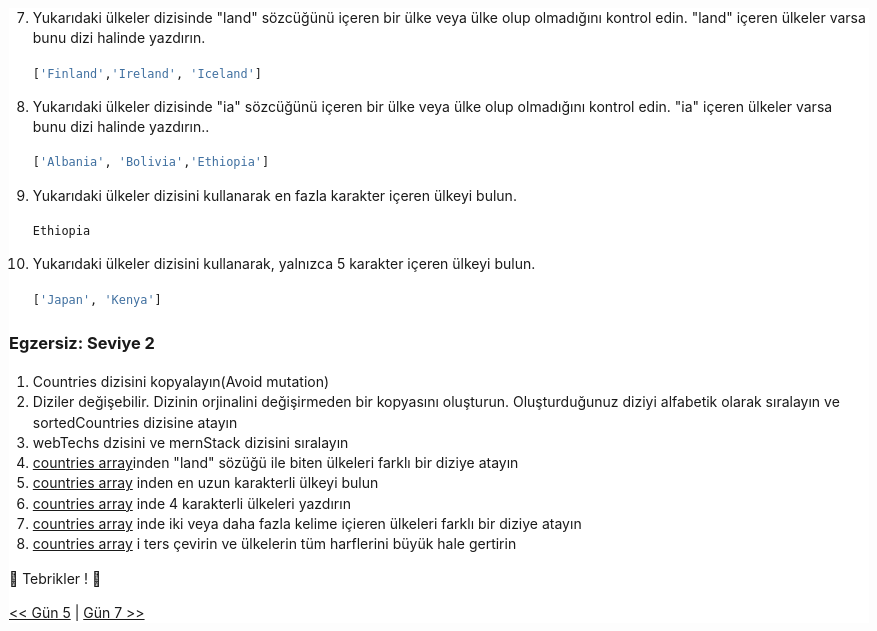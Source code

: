 7. Yukarıdaki ülkeler dizisinde "land" sözcüğünü içeren bir ülke veya ülke olup olmadığını kontrol edin. "land" içeren ülkeler varsa bunu dizi halinde yazdırın.

   ```sh
   ['Finland','Ireland', 'Iceland']
   ```

8. Yukarıdaki ülkeler dizisinde "ia" sözcüğünü içeren bir ülke veya ülke olup olmadığını kontrol edin. "ia" içeren ülkeler varsa bunu dizi halinde yazdırın..

   ```sh
   ['Albania', 'Bolivia','Ethiopia']
   ```

9. Yukarıdaki ülkeler dizisini kullanarak en fazla karakter içeren ülkeyi bulun.

   ```sh
   Ethiopia
   ```

10. Yukarıdaki ülkeler dizisini kullanarak, yalnızca 5 karakter içeren ülkeyi bulun.

    ```sh
    ['Japan', 'Kenya']
    ```

### Egzersiz: Seviye 2

1. Countries dizisini kopyalayın(Avoid mutation)
2. Diziler değişebilir. Dizinin orjinalini değişirmeden bir kopyasını oluşturun. Oluşturduğunuz diziyi alfabetik olarak sıralayın ve sortedCountries dizisine atayın
3. webTechs dzisini ve mernStack dizisini sıralayın
4. [countries array](https://github.com/Asabeneh/30DaysOfJavaScript/tree/master/data/countries.js)inden "land" sözüğü ile biten ülkeleri farklı bir diziye atayın
5. [countries array](https://github.com/Asabeneh/30DaysOfJavaScript/tree/master/data/countries.js) inden en uzun karakterli ülkeyi bulun
6. [countries array](https://github.com/Asabeneh/30DaysOfJavaScript/tree/master/data/countries.js) inde 4 karakterli ülkeleri yazdırın
7. [countries array](https://github.com/Asabeneh/30DaysOfJavaScript/tree/master/data/countries.js) inde iki veya daha fazla kelime içieren ülkeleri farklı bir diziye atayın
8. [countries array](https://github.com/Asabeneh/30DaysOfJavaScript/tree/master/data/countries.js) i ters çevirin ve ülkelerin tüm harflerini büyük hale gertirin

🎉 Tebrikler ! 🎉

[<< Gün 5](../05_Gün_Diziler/05_gün_diziler.md) | [Gün 7 >>](../07_Gün_Fonksiyonlar/07_gün_fonksiyonlar.md)
